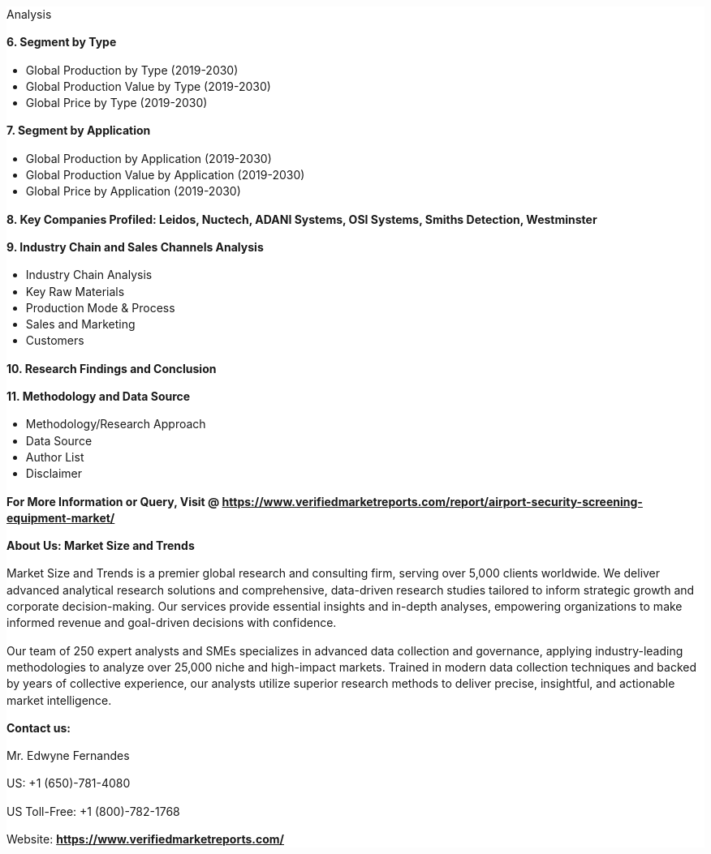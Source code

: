 Analysis&nbsp;</li></ul><p><strong>6. Segment by Type</strong></p><ul><li>Global Production by Type (2019-2030)</li><li>Global Production Value by Type (2019-2030)</li><li>Global Price by Type (2019-2030)</li></ul><p><strong>7. Segment by Application</strong></p><ul><li>Global Production by Application (2019-2030)</li><li>Global Production Value by Application (2019-2030)</li><li>Global Price by Application (2019-2030)</li></ul><p><strong>8. Key Companies Profiled: Leidos, Nuctech, ADANI Systems, OSI Systems, Smiths Detection, Westminster</strong></p><p><strong>9. Industry Chain and Sales Channels Analysis</strong></p><ul><li>Industry Chain Analysis</li><li>Key Raw Materials</li><li>Production Mode &amp; Process</li><li>Sales and Marketing</li><li>Customers</li></ul><p><strong>10. Research Findings and Conclusion</strong></p><p><strong>11. Methodology and Data Source</strong></p><ul><li>Methodology/Research Approach</li><li>Data Source</li><li>Author List</li><li>Disclaimer</li></ul></p><p><strong>For More Information or Query, Visit @ <a href="https://www.verifiedmarketreports.com/report/airport-security-screening-equipment-market/">https://www.verifiedmarketreports.com/report/airport-security-screening-equipment-market/</a></strong></p><p><strong>About Us: Market Size and Trends</strong></p><p>Market Size and Trends is a premier global research and consulting firm, serving over 5,000 clients worldwide. We deliver advanced analytical research solutions and comprehensive, data-driven research studies tailored to inform strategic growth and corporate decision-making. Our services provide essential insights and in-depth analyses, empowering organizations to make informed revenue and goal-driven decisions with confidence.</p><p>Our team of 250 expert analysts and SMEs specializes in advanced data collection and governance, applying industry-leading methodologies to analyze over 25,000 niche and high-impact markets. Trained in modern data collection techniques and backed by years of collective experience, our analysts utilize superior research methods to deliver precise, insightful, and actionable market intelligence.</p><p><strong>Contact us:</strong></p><p>Mr. Edwyne Fernandes</p><p>US: +1 (650)-781-4080</p><p>US Toll-Free: +1 (800)-782-1768</p><p>Website: <strong><a href="https://www.verifiedmarketreports.com/">https://www.verifiedmarketreports.com/</a></strong></p>
